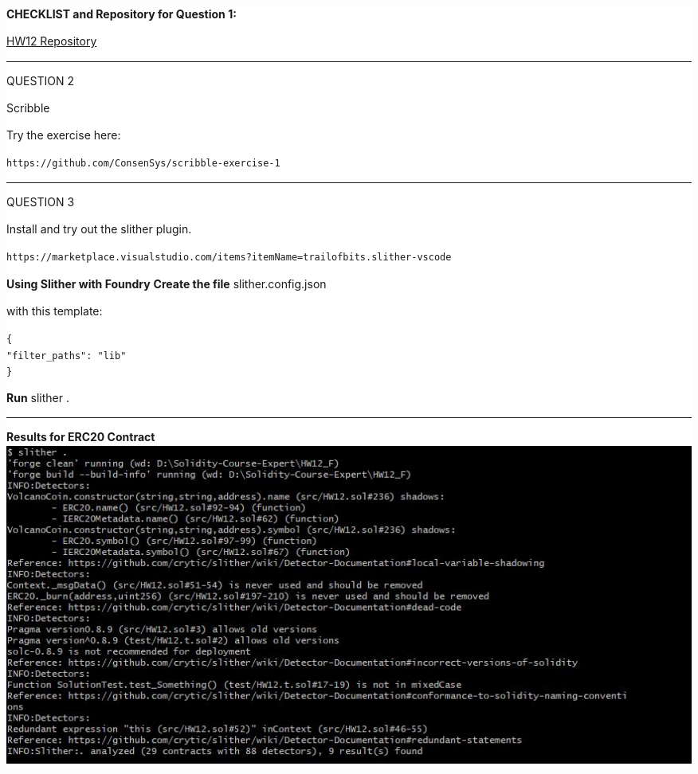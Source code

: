 
**CHECKLIST and Repository for Question 1:**

[HW12 Repository ](https://github.com/ecorey/HW12_F/blob/main/CHECKLIST_FOR_CONTACT.md)

---

QUESTION 2

Scribble

Try the exercise here:

    https://github.com/ConsenSys/scribble-exercise-1

---

QUESTION 3

Install and try out the slither plugin.

    https://marketplace.visualstudio.com/items?itemName=trailofbits.slither-vscode

**Using Slither with Foundry**
**Create the file**
slither.config.json

with this template:

    {
    "filter_paths": "lib"
    }

**Run**
slither .

---

**Results for ERC20 Contract**
![Slither Report](https://github.com/ecorey/Solidity-Course-Expert/blob/main/Week3/slitherReport.JPG)
